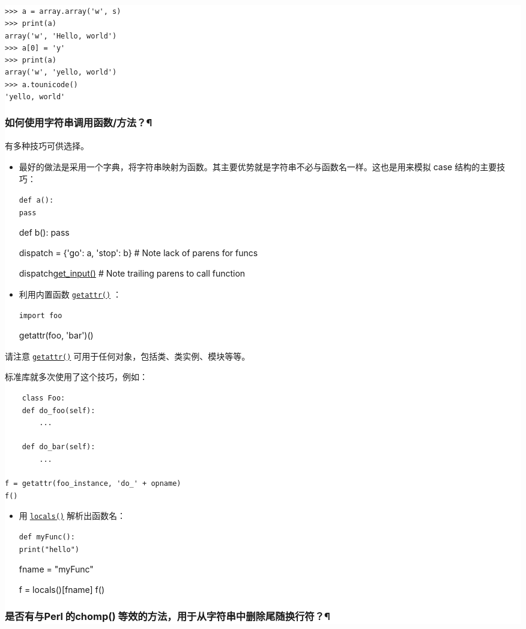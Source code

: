 ~~~shell
>>> a = array.array('w', s)
>>> print(a)
array('w', 'Hello, world')
>>> a[0] = 'y'
>>> print(a)
array('w', 'yello, world')
>>> a.tounicode()
'yello, world'
~~~

### 如何使用字符串调用函数/方法？¶

有多种技巧可供选择。

  * 最好的做法是采用一个字典，将字符串映射为函数。其主要优势就是字符串不必与函数名一样。这也是用来模拟 case 结构的主要技巧：
    
        def a():
        pass
    
    def b():
        pass
    
    dispatch = {'go': a, 'stop': b}  # Note lack of parens for funcs
    
    dispatch[get_input()]()  # Note trailing parens to call function
    

  * 利用内置函数 [`getattr()`](functions.md#getattr "getattr") ：
    
        import foo
    getattr(foo, 'bar')()
    

请注意 [`getattr()`](functions.md#getattr "getattr") 可用于任何对象，包括类、类实例、模块等等。

标准库就多次使用了这个技巧，例如：

    
        class Foo:
        def do_foo(self):
            ...
    
        def do_bar(self):
            ...
    
    f = getattr(foo_instance, 'do_' + opname)
    f()
    

  * 用 [`locals()`](functions.md#locals "locals") 解析出函数名：
    
        def myFunc():
        print("hello")
    
    fname = "myFunc"
    
    f = locals()[fname]
    f()
    

### 是否有与Perl 的chomp() 等效的方法，用于从字符串中删除尾随换行符？¶

